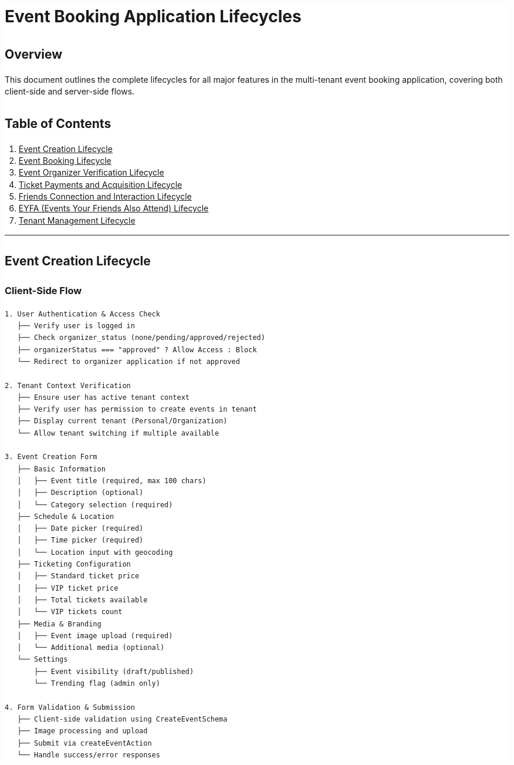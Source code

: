# Event Booking Application Lifecycles

## Overview
This document outlines the complete lifecycles for all major features in the multi-tenant event booking application, covering both client-side and server-side flows.

## Table of Contents
1. [Event Creation Lifecycle](#event-creation-lifecycle)
2. [Event Booking Lifecycle](#event-booking-lifecycle)
3. [Event Organizer Verification Lifecycle](#event-organizer-verification-lifecycle)
4. [Ticket Payments and Acquisition Lifecycle](#ticket-payments-and-acquisition-lifecycle)
5. [Friends Connection and Interaction Lifecycle](#friends-connection-and-interaction-lifecycle)
6. [EYFA (Events Your Friends Also Attend) Lifecycle](#eyfa-lifecycle)
7. [Tenant Management Lifecycle](#tenant-management-lifecycle)

---

## Event Creation Lifecycle

### Client-Side Flow
```
1. User Authentication & Access Check
   ├── Verify user is logged in
   ├── Check organizer_status (none/pending/approved/rejected)
   ├── organizerStatus === "approved" ? Allow Access : Block
   └── Redirect to organizer application if not approved

2. Tenant Context Verification
   ├── Ensure user has active tenant context
   ├── Verify user has permission to create events in tenant
   ├── Display current tenant (Personal/Organization)
   └── Allow tenant switching if multiple available

3. Event Creation Form
   ├── Basic Information
   │   ├── Event title (required, max 100 chars)
   │   ├── Description (optional)
   │   └── Category selection (required)
   ├── Schedule & Location
   │   ├── Date picker (required)
   │   ├── Time picker (required)
   │   └── Location input with geocoding
   ├── Ticketing Configuration
   │   ├── Standard ticket price
   │   ├── VIP ticket price
   │   ├── Total tickets available
   │   └── VIP tickets count
   ├── Media & Branding
   │   ├── Event image upload (required)
   │   └── Additional media (optional)
   └── Settings
       ├── Event visibility (draft/published)
       └── Trending flag (admin only)

4. Form Validation & Submission
   ├── Client-side validation using CreateEventSchema
   ├── Image processing and upload
   ├── Submit via createEventAction
   └── Handle success/error responses

```